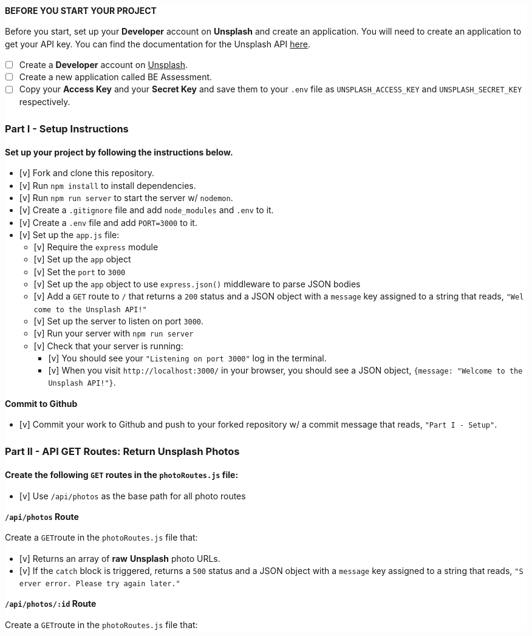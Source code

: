 **BEFORE YOU START YOUR PROJECT**

Before you start, set up your **Developer** account on **Unsplash** and create an application. You will need to create an application to get your API key. You can find the documentation for the Unsplash API [here](https://unsplash.com/documentation).

- [ ] Create a **Developer** account on [Unsplash](https://unsplash.com/developers).
- [ ] Create a new application called BE Assessment.
- [ ] Copy your **Access Key** and your **Secret Key** and save them to your `.env` file as `UNSPLASH_ACCESS_KEY` and `UNSPLASH_SECRET_KEY` respectively.

### Part I - Setup Instructions

**Set up your project by following the instructions below.**

- [v] Fork and clone this repository.
- [v] Run `npm install` to install dependencies.
- [v] Run `npm run server` to start the server w/ `nodemon`.
- [v] Create a `.gitignore` file and add `node_modules` and `.env` to it.
- [v] Create a `.env` file and add `PORT=3000` to it.
- [v] Set up the `app.js` file:
  - [v] Require the `express` module
  - [v] Set up the `app` object
  - [v] Set the `port` to `3000`
  - [v] Set up the `app` object to use `express.json()` middleware to parse JSON bodies
  - [v] Add a `GET` route to `/` that returns a `200` status and a JSON object with a `message` key assigned to a string that reads, `"Welcome to the Unsplash API!"`
  - [v] Set up the server to listen on port `3000`.
  - [v] Run your server with `npm run server`
  - [v] Check that your server is running:
    - [v] You should see your `"Listening on port 3000"` log in the terminal.
    - [v] When you visit `http://localhost:3000/` in your browser, you should see a JSON object, `{message: "Welcome to the Unsplash API!"}`.

**Commit to Github**

- [v] Commit your work to Github and push to your forked repository w/ a commit message that reads, `"Part I - Setup"`.

### Part II - API GET Routes: Return Unsplash Photos

**Create the following `GET` routes in the `photoRoutes.js` file:**

- [v] Use `/api/photos` as the base path for all photo routes

**`/api/photos` Route**

Create a `GET`route in the `photoRoutes.js` file that:

- [v] Returns an array of **raw** **Unsplash** photo URLs.
- [v] If the `catch` block is triggered, returns a `500` status and a JSON object with a `message` key assigned to a string that reads, `"Server error. Please try again later."`

**`/api/photos/:id` Route**

Create a `GET`route in the `photoRoutes.js` file that:
